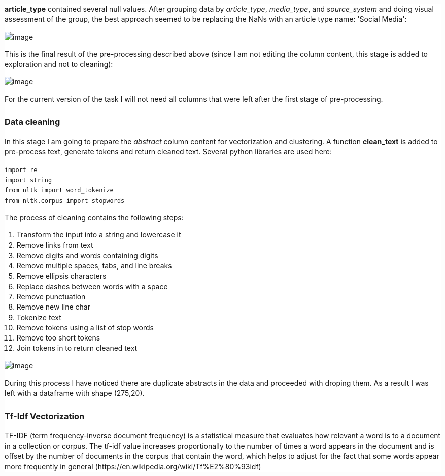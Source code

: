 
**article_type** contained several null values. After grouping data by _article_type_, _media_type_, and _source_system_ and doing visual assessment of the group, the best approach seemed to be replacing the NaNs with an article type name: 'Social Media':

![image](https://user-images.githubusercontent.com/43813983/165175461-50323d9a-3937-42c0-8455-ac2e71237c13.png)

This is the final result of the pre-processing described above (since I am not editing the column content, this stage is added to exploration and not to cleaning):

![image](https://user-images.githubusercontent.com/43813983/165175982-4ddee575-ccc3-4136-a0c8-8d916fec7a59.png)

For the current version of the task I will not need all columns that were left after the first stage of pre-processing.

### Data cleaning
In this stage I am going to prepare the _abstract_ column content for vectorization and clustering.
A function **clean_text** is added to pre-process text, generate tokens and return cleaned text. Several python libraries are used here:

```
import re
import string
from nltk import word_tokenize
from nltk.corpus import stopwords
```

The process of cleaning contains the following steps:
1. Transform the input into a string and lowercase it
2. Remove links from text
3. Remove digits and words containing digits
4. Remove multiple spaces, tabs, and line breaks
5. Remove ellipsis characters
6. Replace dashes between words with a space 
7. Remove punctuation
8. Remove new line char
9. Tokenize text 
10. Remove tokens using a list of stop words
11. Remove too short tokens
12. Join tokens in to return cleaned text

![image](https://user-images.githubusercontent.com/43813983/165178237-7cac8009-7a13-4cda-b37a-c9c73900ef45.png)

During this process I have noticed there are duplicate abstracts in the data and proceeded with droping them. As a result I was left with a dataframe with shape (275,20).

### Tf-Idf Vectorization

TF-IDF (term frequency-inverse document frequency) is a statistical measure that evaluates how relevant a word is to a document in a collection  or corpus. The tf-idf value increases proportionally to the number of times a word appears in the document and is offset by the number of documents in the corpus that contain the word, which helps to adjust for the fact that some words appear more frequently in general (https://en.wikipedia.org/wiki/Tf%E2%80%93idf)
